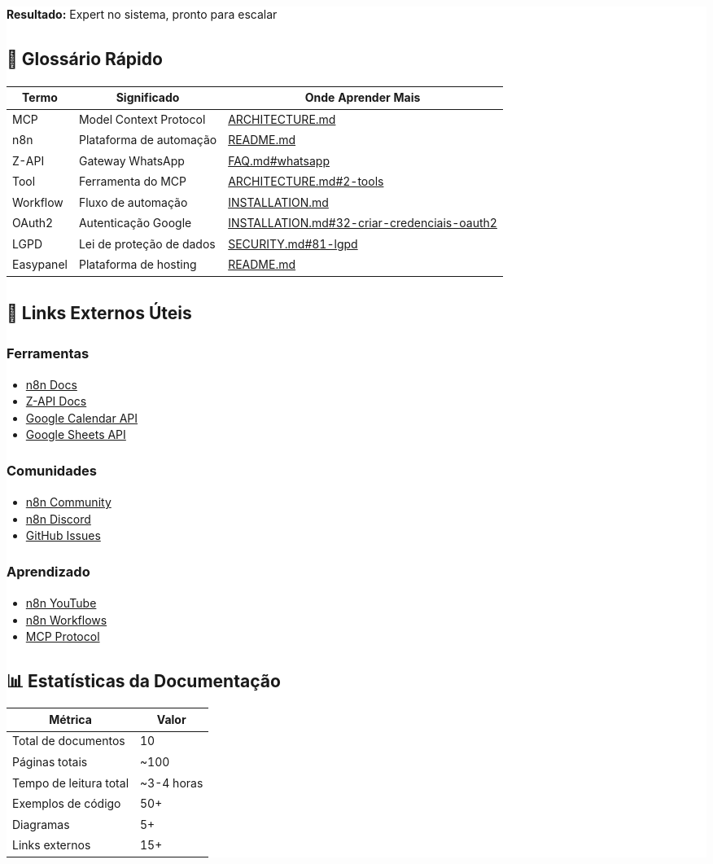 **Resultado:** Expert no sistema, pronto para escalar

## 📖 Glossário Rápido

| Termo | Significado | Onde Aprender Mais |
|-------|-------------|-------------------|
| MCP | Model Context Protocol | [ARCHITECTURE.md](ARCHITECTURE.md) |
| n8n | Plataforma de automação | [README.md](README.md) |
| Z-API | Gateway WhatsApp | [FAQ.md#whatsapp](FAQ.md#whatsapp) |
| Tool | Ferramenta do MCP | [ARCHITECTURE.md#2-tools](ARCHITECTURE.md#2-tools) |
| Workflow | Fluxo de automação | [INSTALLATION.md](INSTALLATION.md) |
| OAuth2 | Autenticação Google | [INSTALLATION.md#32-criar-credenciais-oauth2](INSTALLATION.md#32-criar-credenciais-oauth2) |
| LGPD | Lei de proteção de dados | [SECURITY.md#81-lgpd](SECURITY.md#81-lgpd) |
| Easypanel | Plataforma de hosting | [README.md](README.md) |

## 🔗 Links Externos Úteis

### Ferramentas
- [n8n Docs](https://docs.n8n.io)
- [Z-API Docs](https://developer.z-api.io)
- [Google Calendar API](https://developers.google.com/calendar)
- [Google Sheets API](https://developers.google.com/sheets)

### Comunidades
- [n8n Community](https://community.n8n.io)
- [n8n Discord](https://discord.gg/n8n)
- [GitHub Issues](link)

### Aprendizado
- [n8n YouTube](https://youtube.com/n8n)
- [n8n Workflows](https://n8n.io/workflows)
- [MCP Protocol](link)

## 📊 Estatísticas da Documentação

| Métrica | Valor |
|---------|-------|
| Total de documentos | 10 |
| Páginas totais | ~100 |
| Tempo de leitura total | ~3-4 horas |
| Exemplos de código | 50+ |
| Diagramas | 5+ |
| Links externos | 15+ |
